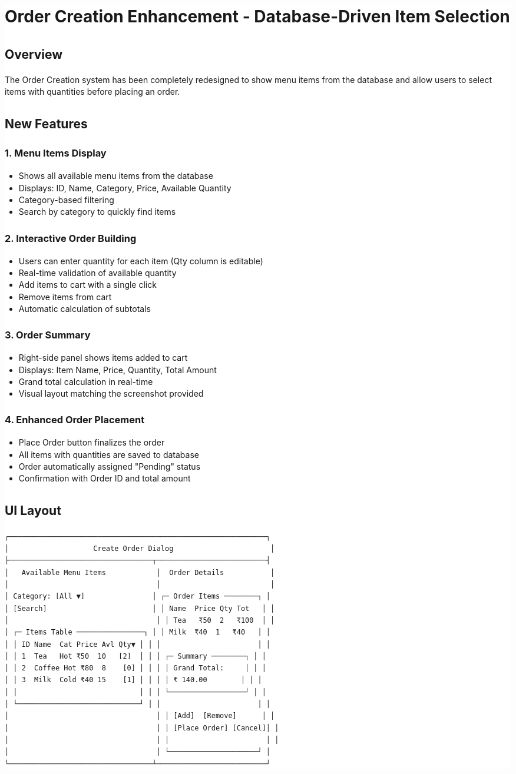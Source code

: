 # Order Creation Enhancement - Database-Driven Item Selection

## Overview
The Order Creation system has been completely redesigned to show menu items from the database and allow users to select items with quantities before placing an order.

## New Features

### 1. **Menu Items Display**
- Shows all available menu items from the database
- Displays: ID, Name, Category, Price, Available Quantity
- Category-based filtering
- Search by category to quickly find items

### 2. **Interactive Order Building**
- Users can enter quantity for each item (Qty column is editable)
- Real-time validation of available quantity
- Add items to cart with a single click
- Remove items from cart
- Automatic calculation of subtotals

### 3. **Order Summary**
- Right-side panel shows items added to cart
- Displays: Item Name, Price, Quantity, Total Amount
- Grand total calculation in real-time
- Visual layout matching the screenshot provided

### 4. **Enhanced Order Placement**
- Place Order button finalizes the order
- All items with quantities are saved to database
- Order automatically assigned "Pending" status
- Confirmation with Order ID and total amount

## UI Layout

```
┌─────────────────────────────────────────────────────────────┐
│                    Create Order Dialog                       │
├──────────────────────────────────┬──────────────────────────┤
│   Available Menu Items            │  Order Details           │
│                                   │                          │
│ Category: [All ▼]                │ ┌─ Order Items ────────┐ │
│ [Search]                         │ │ Name  Price Qty Tot   │ │
│                                   │ │ Tea   ₹50  2   ₹100  │ │
│ ┌─ Items Table ────────────────┐ │ │ Milk  ₹40  1   ₹40   │ │
│ │ ID Name  Cat Price Avl Qty▼ │ │ │                       │ │
│ │ 1  Tea   Hot ₹50  10   [2]  │ │ │ ┌─ Summary ────────┐ │ │
│ │ 2  Coffee Hot ₹80  8    [0] │ │ │ │ Grand Total:     │ │ │
│ │ 3  Milk  Cold ₹40 15    [1] │ │ │ │ ₹ 140.00        │ │ │
│ │                             │ │ │ └──────────────────┘ │ │
│ └─────────────────────────────┘ │ │                       │ │
│                                   │ │ [Add]  [Remove]      │ │
│                                   │ │ [Place Order] [Cancel]│ │
│                                   │ │                       │ │
│                                   │ └─────────────────────┘ │
└──────────────────────────────────┴──────────────────────────┘
```

